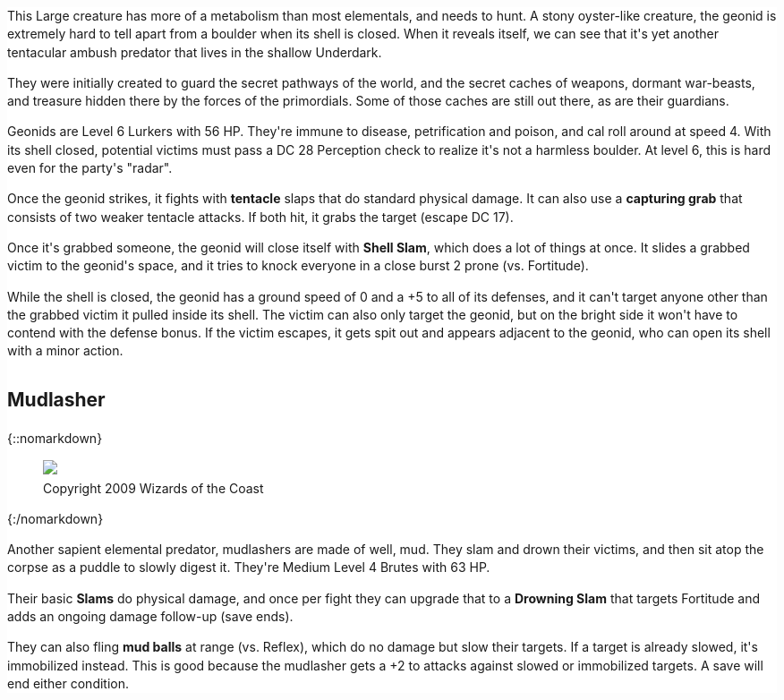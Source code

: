 This Large creature has more of a metabolism than most elementals, and needs to
hunt. A stony oyster-like creature, the geonid is extremely hard to tell apart
from a boulder when its shell is closed. When it reveals itself, we can see that
it's yet another tentacular ambush predator that lives in the shallow Underdark.

They were initially created to guard the secret pathways of the world, and the
secret caches of weapons, dormant war-beasts, and treasure hidden there by the
forces of the primordials. Some of those caches are still out there, as are
their guardians.

Geonids are Level 6 Lurkers with 56 HP. They're immune to disease, petrification
and poison, and cal roll around at speed 4. With its shell closed, potential
victims must pass a DC 28 Perception check to realize it's not a harmless
boulder. At level 6, this is hard even for the party's "radar".

Once the geonid strikes, it fights with **tentacle** slaps that do standard
physical damage. It can also use a **capturing grab** that consists of two
weaker tentacle attacks. If both hit, it grabs the target (escape DC 17).

Once it's grabbed someone, the geonid will close itself with **Shell Slam**,
which does a lot of things at once. It slides a grabbed victim to the geonid's
space, and it tries to knock everyone in a close burst 2 prone (vs. Fortitude).

While the shell is closed, the geonid has a ground speed of 0 and a +5 to all of
its defenses, and it can't target anyone other than the grabbed victim it pulled
inside its shell. The victim can also only target the geonid, but on the bright
side it won't have to contend with the defense bonus. If the victim escapes, it
gets spit out and appears adjacent to the geonid, who can open its shell with a
minor action.

## Mudlasher

{::nomarkdown}
<figure class="left">
  <img src="{{ "/assets/wir-mm2-4e-elemental-mudlasher.png" | absolute_url }}"/>
  <figcaption>
    Copyright 2009 Wizards of the Coast
  </figcaption>
</figure>
{:/nomarkdown}

Another sapient elemental predator, mudlashers are made of well, mud. They slam
and drown their victims, and then sit atop the corpse as a puddle to slowly
digest it. They're Medium Level 4 Brutes with 63 HP.

Their basic **Slams** do physical damage, and once per fight they can upgrade
that to a **Drowning Slam** that targets Fortitude and adds an ongoing damage
follow-up (save ends).

They can also fling **mud balls** at range (vs. Reflex), which do no damage but
slow their targets. If a target is already slowed, it's immobilized
instead. This is good because the mudlasher gets a +2 to attacks against slowed
or immobilized targets. A save will end either condition.

